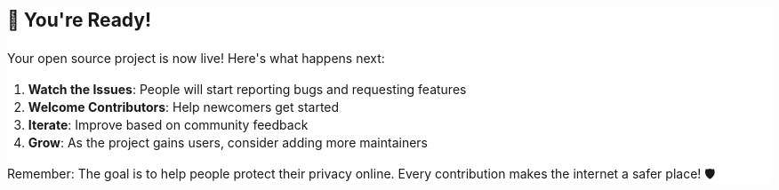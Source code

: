 ## 🎉 You're Ready!

Your open source project is now live! Here's what happens next:

1. **Watch the Issues**: People will start reporting bugs and requesting features
2. **Welcome Contributors**: Help newcomers get started
3. **Iterate**: Improve based on community feedback
4. **Grow**: As the project gains users, consider adding more maintainers

Remember: The goal is to help people protect their privacy online. Every contribution makes the internet a safer place! 🛡️ 